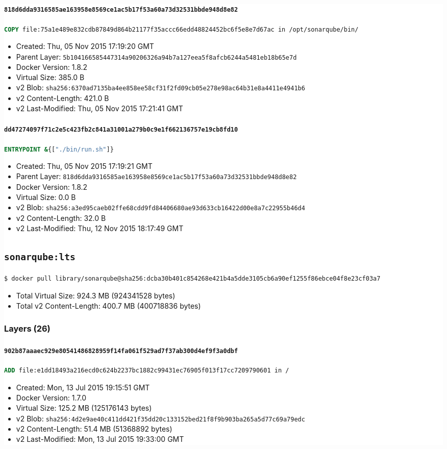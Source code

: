 #### `818d6dda9316585ae163958e8569ce1ac5b17f53a60a73d32531bbde948d8e82`

```dockerfile
COPY file:75a1e489e832cdb87849d864b21177f35accc66edd48824452bc6f5e8e7d67ac in /opt/sonarqube/bin/
```

-	Created: Thu, 05 Nov 2015 17:19:20 GMT
-	Parent Layer: `5b104166585447314a90206326a94b7a127eea5f8afcb6244a5481eb18b65e7d`
-	Docker Version: 1.8.2
-	Virtual Size: 385.0 B
-	v2 Blob: `sha256:6370ad7135ba4ee858ee58cf31f2fd09cb05e278e98ac64b31e8a4411e4941b6`
-	v2 Content-Length: 421.0 B
-	v2 Last-Modified: Thu, 05 Nov 2015 17:21:41 GMT

#### `dd47274097f71c2e5c423fb2c841a31001a279b0c9e1f662136757e19cb8fd10`

```dockerfile
ENTRYPOINT &{["./bin/run.sh"]}
```

-	Created: Thu, 05 Nov 2015 17:19:21 GMT
-	Parent Layer: `818d6dda9316585ae163958e8569ce1ac5b17f53a60a73d32531bbde948d8e82`
-	Docker Version: 1.8.2
-	Virtual Size: 0.0 B
-	v2 Blob: `sha256:a3ed95caeb02ffe68cdd9fd84406680ae93d633cb16422d00e8a7c22955b46d4`
-	v2 Content-Length: 32.0 B
-	v2 Last-Modified: Thu, 12 Nov 2015 18:17:49 GMT

## `sonarqube:lts`

```console
$ docker pull library/sonarqube@sha256:dcba30b401c854268e421b4a5dde3105cb6a90ef1255f86ebce04f8e23cf03a7
```

-	Total Virtual Size: 924.3 MB (924341528 bytes)
-	Total v2 Content-Length: 400.7 MB (400718836 bytes)

### Layers (26)

#### `902b87aaaec929e80541486828959f14fa061f529ad7f37ab300d4ef9f3a0dbf`

```dockerfile
ADD file:e1dd18493a216ecd0c624b2237bc1882c99431ec76905f013f17cc7209790601 in /
```

-	Created: Mon, 13 Jul 2015 19:15:51 GMT
-	Docker Version: 1.7.0
-	Virtual Size: 125.2 MB (125176143 bytes)
-	v2 Blob: `sha256:4d2e9ae40c411dd421f35dd20c133152bed21f8f9b903ba265a5d77c69a79edc`
-	v2 Content-Length: 51.4 MB (51368892 bytes)
-	v2 Last-Modified: Mon, 13 Jul 2015 19:33:00 GMT
